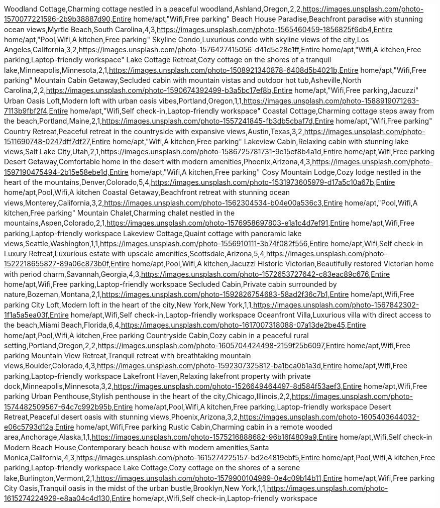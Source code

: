 Woodland Cottage,Charming cottage nestled in a peaceful woodland,Ashland,Oregon,2,2,https://images.unsplash.com/photo-1570077221596-2b9b38887d90,Entire home/apt,"Wifi,Free parking"
Beach House Paradise,Beachfront paradise with stunning ocean views,Myrtle Beach,South Carolina,4,3,https://images.unsplash.com/photo-1565460459-1856825f6db4,Entire home/apt,"Pool,Wifi,A kitchen,Free parking"
Skyline Condo,Luxurious condo with skyline views of the city,Los Angeles,California,3,2,https://images.unsplash.com/photo-1576427415056-d41d5c28e1ff,Entire home/apt,"Wifi,A kitchen,Free parking,Laptop-friendly workspace"
Lake Cottage Retreat,Cozy cottage on the shores of a tranquil lake,Minneapolis,Minnesota,2,1,https://images.unsplash.com/photo-1508921340878-6408d5b4021b,Entire home/apt,"Wifi,Free parking"
Mountain Cabin Getaway,Secluded cabin with mountain vistas and outdoor hot tub,Asheville,North Carolina,2,2,https://images.unsplash.com/photo-1590674392499-b3a5bc17ef8b,Entire home/apt,"Wifi,Free parking,Jacuzzi"
Urban Oasis Loft,Modern loft with urban oasis vibes,Portland,Oregon,1,1,https://images.unsplash.com/photo-1588919071263-7113b9fbf2f4,Entire home/apt,"Wifi,Self check-in,Laptop-friendly workspace"
Coastal Cottage,Charming cottage steps away from the beach,Portland,Maine,2,1,https://images.unsplash.com/photo-1557241845-fb3db5cbaf7d,Entire home/apt,"Wifi,Free parking"
Country Retreat,Peaceful retreat in the countryside with expansive views,Austin,Texas,3,2,https://images.unsplash.com/photo-1511690748-0247dff7df27,Entire home/apt,"Wifi,A kitchen,Free parking"
Lakeview Cabin,Relaxing cabin with stunning lake views,Salt Lake City,Utah,2,1,https://images.unsplash.com/photo-1586725781731-9e15ef8b4a1d,Entire home/apt,Wifi,Free parking
Desert Getaway,Comfortable home in the desert with modern amenities,Phoenix,Arizona,4,3,https://images.unsplash.com/photo-1597190475494-2b15e58ebe1d,Entire home/apt,"Wifi,A kitchen,Free parking"
Cosy Mountain Lodge,Cozy lodge nestled in the heart of the mountains,Denver,Colorado,5,4,https://images.unsplash.com/photo-1531973605979-d17a5c10a67b,Entire home/apt,Pool,Wifi,A kitchen
Coastal Getaway,Beachfront retreat with stunning ocean views,Monterey,California,3,2,https://images.unsplash.com/photo-1562304534-b04e00a536c3,Entire home/apt,"Pool,Wifi,A kitchen,Free parking"
Mountain Chalet,Charming chalet nestled in the mountains,Aspen,Colorado,2,1,https://images.unsplash.com/photo-1576958697803-e1a1c4d7ef91,Entire home/apt,Wifi,Free parking,Laptop-friendly workspace
Lakeview Cottage,Quaint cottage with panoramic lake views,Seattle,Washington,1,1,https://images.unsplash.com/photo-1556910111-3b74f082f556,Entire home/apt,Wifi,Self check-in
Luxury Retreat,Luxurious estate with upscale amenities,Scottsdale,Arizona,5,4,https://images.unsplash.com/photo-1522218655827-89a06c873b0f,Entire home/apt,Pool,Wifi,A kitchen,Jacuzzi
Historic Victorian,Beautifully restored Victorian home with period charm,Savannah,Georgia,4,3,https://images.unsplash.com/photo-1572653727642-c83eac89c676,Entire home/apt,Wifi,Free parking,Laptop-friendly workspace
Secluded Cabin,Private cabin surrounded by nature,Bozeman,Montana,2,1,https://images.unsplash.com/photo-1592826754683-58ad2f36c7b1,Entire home/apt,Wifi,Free parking
City Loft,Modern loft in the heart of the city,New York,New York,1,1,https://images.unsplash.com/photo-1567842302-1f1a5a5ea03f,Entire home/apt,Wifi,Self check-in,Laptop-friendly workspace
Oceanfront Villa,Luxurious villa with direct access to the beach,Miami Beach,Florida,6,4,https://images.unsplash.com/photo-1617007318088-07a13de2be45,Entire home/apt,Pool,Wifi,A kitchen,Free parking
Countryside Cabin,Cozy cabin in a peaceful rural setting,Portland,Oregon,2,2,https://images.unsplash.com/photo-1605704424498-2159f25b6097,Entire home/apt,Wifi,Free parking
Mountain View Retreat,Tranquil retreat with breathtaking mountain views,Boulder,Colorado,4,3,https://images.unsplash.com/photo-1592307325812-ba1bca0b1a3d,Entire home/apt,Wifi,Free parking,Laptop-friendly workspace
Lakefront Haven,Relaxing lakefront property with private dock,Minneapolis,Minnesota,3,2,https://images.unsplash.com/photo-1526649464497-8d584f53aef3,Entire home/apt,Wifi,Free parking
Urban Penthouse,Stylish penthouse in the heart of the city,Chicago,Illinois,2,2,https://images.unsplash.com/photo-1574482509567-64c7c992b95b,Entire home/apt,Pool,Wifi,A kitchen,Free parking,Laptop-friendly workspace
Desert Retreat,Peaceful desert oasis with stunning views,Phoenix,Arizona,3,2,https://images.unsplash.com/photo-1605403644032-e06c5793d12a,Entire home/apt,Wifi,Free parking
Rustic Cabin,Charming cabin in a remote wooded area,Anchorage,Alaska,1,1,https://images.unsplash.com/photo-1575216888682-96b16f4809a9,Entire home/apt,Wifi,Self check-in
Modern Beach House,Contemporary beach house with modern amenities,Santa Monica,California,4,3,https://images.unsplash.com/photo-1615274225157-bd2e4819ebf5,Entire home/apt,Pool,Wifi,A kitchen,Free parking,Laptop-friendly workspace
Lake Cottage,Cozy cottage on the shores of a serene lake,Burlington,Vermont,2,1,https://images.unsplash.com/photo-1579900104989-0e4c09b14b11,Entire home/apt,Wifi,Free parking
City Oasis,Tranquil oasis in the midst of the urban bustle,Brooklyn,New York,1,1,https://images.unsplash.com/photo-1615274224929-e8aa04c4d130,Entire home/apt,Wifi,Self check-in,Laptop-friendly workspace